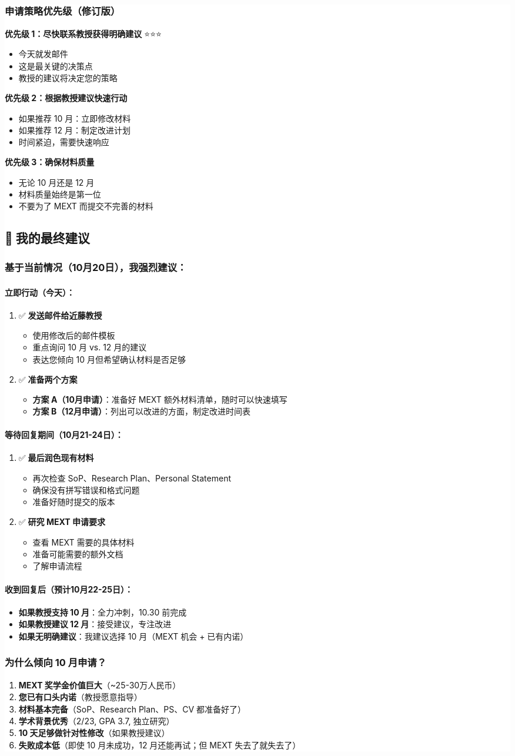 ### 申请策略优先级（修订版）

**优先级 1：尽快联系教授获得明确建议** ⭐⭐⭐
- 今天就发邮件
- 这是最关键的决策点
- 教授的建议将决定您的策略

**优先级 2：根据教授建议快速行动**
- 如果推荐 10 月：立即修改材料
- 如果推荐 12 月：制定改进计划
- 时间紧迫，需要快速响应

**优先级 3：确保材料质量**
- 无论 10 月还是 12 月
- 材料质量始终是第一位
- 不要为了 MEXT 而提交不完善的材料

## 🎯 我的最终建议

### 基于当前情况（10月20日），我强烈建议：

#### **立即行动（今天）：**
1. ✅ **发送邮件给近藤教授**
   - 使用修改后的邮件模板
   - 重点询问 10 月 vs. 12 月的建议
   - 表达您倾向 10 月但希望确认材料是否足够

2. ✅ **准备两个方案**
   - **方案 A（10月申请）**：准备好 MEXT 额外材料清单，随时可以快速填写
   - **方案 B（12月申请）**：列出可以改进的方面，制定改进时间表

#### **等待回复期间（10月21-24日）：**
1. ✅ **最后润色现有材料**
   - 再次检查 SoP、Research Plan、Personal Statement
   - 确保没有拼写错误和格式问题
   - 准备好随时提交的版本

2. ✅ **研究 MEXT 申请要求**
   - 查看 MEXT 需要的具体材料
   - 准备可能需要的额外文档
   - 了解申请流程

#### **收到回复后（预计10月22-25日）：**
- **如果教授支持 10 月**：全力冲刺，10.30 前完成
- **如果教授建议 12 月**：接受建议，专注改进
- **如果无明确建议**：我建议选择 10 月（MEXT 机会 + 已有内诺）

### 为什么倾向 10 月申请？

1. **MEXT 奖学金价值巨大**（~25-30万人民币）
2. **您已有口头内诺**（教授愿意指导）
3. **材料基本完备**（SoP、Research Plan、PS、CV 都准备好了）
4. **学术背景优秀**（2/23, GPA 3.7, 独立研究）
5. **10 天足够做针对性修改**（如果教授建议）
6. **失败成本低**（即使 10 月未成功，12 月还能再试；但 MEXT 失去了就失去了）
